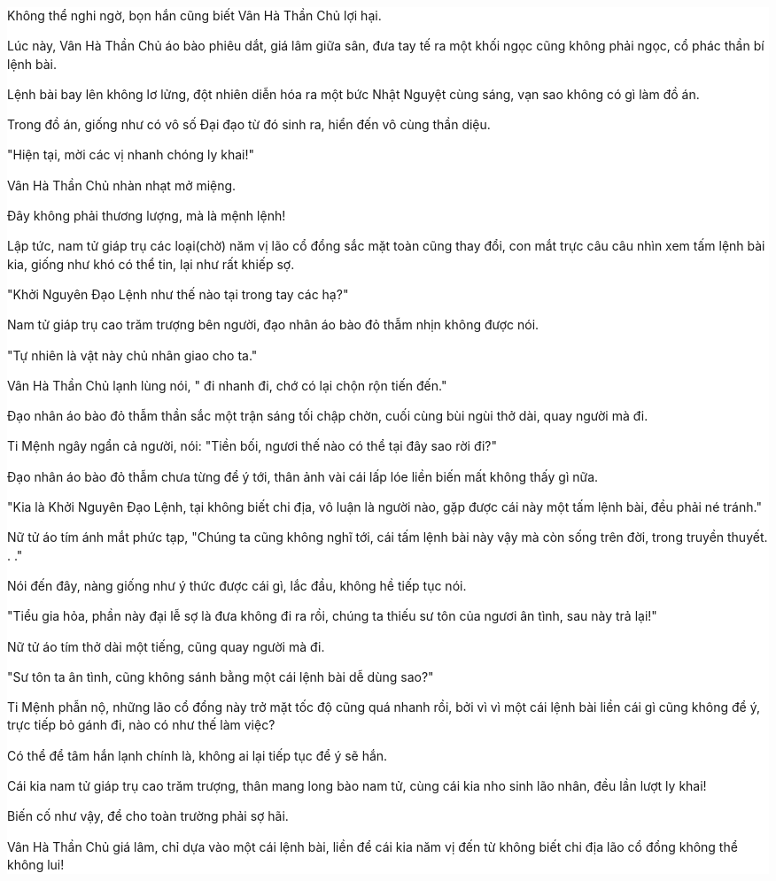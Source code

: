 Không thể nghi ngờ, bọn hắn cũng biết Vân Hà Thần Chủ lợi hại.

Lúc này, Vân Hà Thần Chủ áo bào phiêu dắt, giá lâm giữa sân, đưa tay tế ra một khối ngọc cũng không phải ngọc, cổ phác thần bí lệnh bài.

Lệnh bài bay lên không lơ lửng, đột nhiên diễn hóa ra một bức Nhật Nguyệt cùng sáng, vạn sao không có gì làm đồ án.

Trong đồ án, giống như có vô số Đại đạo từ đó sinh ra, hiển đến vô cùng thần diệu.

"Hiện tại, mời các vị nhanh chóng ly khai!"

Vân Hà Thần Chủ nhàn nhạt mở miệng.

Đây không phải thương lượng, mà là mệnh lệnh!

Lập tức, nam tử giáp trụ các loại(chờ) năm vị lão cổ đổng sắc mặt toàn cũng thay đổi, con mắt trực câu câu nhìn xem tấm lệnh bài kia, giống như khó có thể tin, lại như rất khiếp sợ.

"Khởi Nguyên Đạo Lệnh như thế nào tại trong tay các hạ?"

Nam tử giáp trụ cao trăm trượng bên người, đạo nhân áo bào đỏ thẫm nhịn không được nói.

"Tự nhiên là vật này chủ nhân giao cho ta."

Vân Hà Thần Chủ lạnh lùng nói, " đi nhanh đi, chớ có lại chộn rộn tiến đến."

Đạo nhân áo bào đỏ thẫm thần sắc một trận sáng tối chập chờn, cuối cùng bùi ngùi thở dài, quay người mà đi.

Ti Mệnh ngây ngẩn cả người, nói: "Tiền bối, ngươi thế nào có thể tại đây sao rời đi?"

Đạo nhân áo bào đỏ thẫm chưa từng để ý tới, thân ảnh vài cái lấp lóe liền biến mất không thấy gì nữa.

"Kia là Khởi Nguyên Đạo Lệnh, tại không biết chi địa, vô luận là người nào, gặp được cái này một tấm lệnh bài, đều phải né tránh."

Nữ tử áo tím ánh mắt phức tạp, "Chúng ta cũng không nghĩ tới, cái tấm lệnh bài này vậy mà còn sống trên đời, trong truyền thuyết. . ."

Nói đến đây, nàng giống như ý thức được cái gì, lắc đầu, không hề tiếp tục nói.

"Tiểu gia hỏa, phần này đại lễ sợ là đưa không đi ra rồi, chúng ta thiếu sư tôn của ngươi ân tình, sau này trả lại!"

Nữ tử áo tím thở dài một tiếng, cũng quay người mà đi.

"Sư tôn ta ân tình, cũng không sánh bằng một cái lệnh bài dễ dùng sao?"

Ti Mệnh phẫn nộ, những lão cổ đổng này trở mặt tốc độ cũng quá nhanh rồi, bởi vì vì một cái lệnh bài liền cái gì cũng không để ý, trực tiếp bỏ gánh đi, nào có như thế làm việc?

Có thể để tâm hắn lạnh chính là, không ai lại tiếp tục để ý sẽ hắn.

Cái kia nam tử giáp trụ cao trăm trượng, thân mang long bào nam tử, cùng cái kia nho sinh lão nhân, đều lần lượt ly khai!

Biến cố như vậy, để cho toàn trường phải sợ hãi.

Vân Hà Thần Chủ giá lâm, chỉ dựa vào một cái lệnh bài, liền để cái kia năm vị đến từ không biết chi địa lão cổ đổng không thể không lui!
